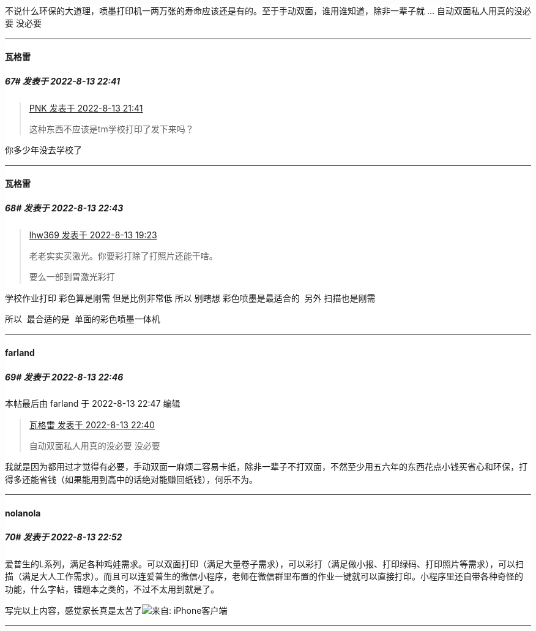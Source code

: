 不说什么环保的大道理，喷墨打印机一两万张的寿命应该还是有的。至于手动双面，谁用谁知道，除非一辈子就 ...</blockquote>
自动双面私人用真的没必要 没必要

*****

####  瓦格雷  
##### 67#       发表于 2022-8-13 22:41

<blockquote><a href="httphttps://bbs.saraba1st.com/2b/forum.php?mod=redirect&amp;goto=findpost&amp;pid=57052248&amp;ptid=2086693" target="_blank">PNK 发表于 2022-8-13 21:41</a>

这种东西不应该是tm学校打印了发下来吗？</blockquote>
你多少年没去学校了



*****

####  瓦格雷  
##### 68#       发表于 2022-8-13 22:43

<blockquote><a href="httphttps://bbs.saraba1st.com/2b/forum.php?mod=redirect&amp;goto=findpost&amp;pid=57049920&amp;ptid=2086693" target="_blank">lhw369 发表于 2022-8-13 19:23</a>

老老实实买激光。你要彩打除了打照片还能干啥。

要么一部到胃激光彩打</blockquote>
学校作业打印 彩色算是刚需 但是比例非常低 所以 别瞎想 彩色喷墨是最适合的  另外 扫描也是刚需  

所以  最合适的是  单面的彩色喷墨一体机

*****

####  farland  
##### 69#       发表于 2022-8-13 22:46

 本帖最后由 farland 于 2022-8-13 22:47 编辑 
<blockquote><a href="httphttps://bbs.saraba1st.com/2b/forum.php?mod=redirect&amp;goto=findpost&amp;pid=57053230&amp;ptid=2086693" target="_blank">瓦格雷 发表于 2022-8-13 22:40</a>

自动双面私人用真的没必要 没必要</blockquote>
我就是因为都用过才觉得有必要，手动双面一麻烦二容易卡纸，除非一辈子不打双面，不然至少用五六年的东西花点小钱买省心和环保，打得多还能省钱（如果能用到高中的话绝对能赚回纸钱），何乐不为。

*****

####  nolanola  
##### 70#       发表于 2022-8-13 22:52

爱普生的L系列，满足各种鸡娃需求。可以双面打印（满足大量卷子需求），可以彩打（满足做小报、打印绿码、打印照片等需求），可以扫描（满足大人工作需求）。而且可以连爱普生的微信小程序，老师在微信群里布置的作业一键就可以直接打印。小程序里还自带各种奇怪的功能，什么字帖，错题本之类的，不过不太用到就是了。

写完以上内容，感觉家长真是太苦了<img src="https://static.saraba1st.com/image/smiley/face2017/118.png" referrerpolicy="no-referrer">来自: iPhone客户端



*****
